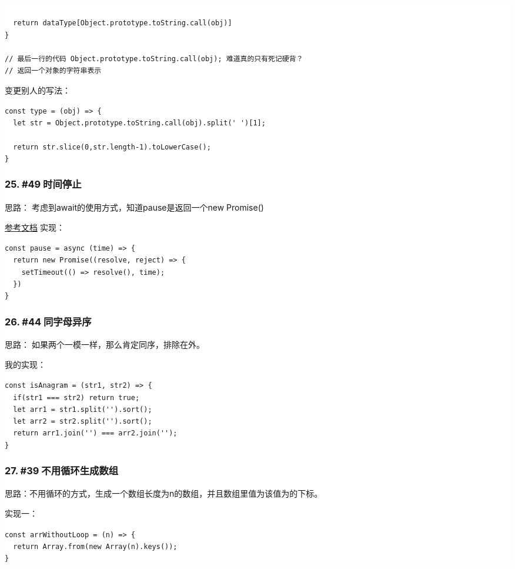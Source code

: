 ```

  return dataType[Object.prototype.toString.call(obj)]
}

// 最后一行的代码 Object.prototype.toString.call(obj); 难道真的只有死记硬背？
// 返回一个对象的字符串表示
```

变更别人的写法：
```
const type = (obj) => {
  let str = Object.prototype.toString.call(obj).split(' ')[1];

  return str.slice(0,str.length-1).toLowerCase();
}
```

### 25. #49 时间停止

思路： 考虑到await的使用方式，知道pause是返回一个new Promise()

[参考文档](https://javascript.info/async-await)
实现：
```
const pause = async (time) => {
  return new Promise((resolve, reject) => {
    setTimeout(() => resolve(), time);
  })
}
```

### 26. #44 同字母异序

思路： 如果两个一模一样，那么肯定同序，排除在外。

我的实现：
```
const isAnagram = (str1, str2) => {
  if(str1 === str2) return true;
  let arr1 = str1.split('').sort();
  let arr2 = str2.split('').sort();
  return arr1.join('') === arr2.join('');
}
```

### 27. #39 不用循环生成数组

思路：不用循环的方式，生成一个数组长度为n的数组，并且数组里值为该值为的下标。

实现一：
```
const arrWithoutLoop = (n) => {
  return Array.from(new Array(n).keys());
}
```

